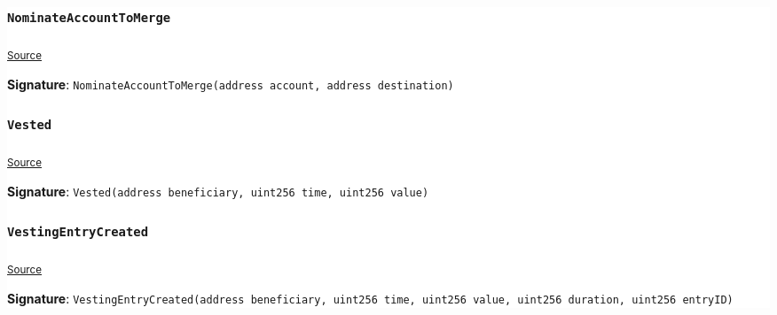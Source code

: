 ### `NominateAccountToMerge`

<sub>[Source](https://github.com/Synthetixio/synthetix/tree/v2.92.0-alpha/contracts/RewardEscrowV2Frozen/BaseRewardEscrowV2Frozen.sol#L457)</sub>

**Signature**: `NominateAccountToMerge(address account, address destination)`

### `Vested`

<sub>[Source](https://github.com/Synthetixio/synthetix/tree/v2.92.0-alpha/contracts/RewardEscrowV2Frozen/BaseRewardEscrowV2Frozen.sol#L444)</sub>

**Signature**: `Vested(address beneficiary, uint256 time, uint256 value)`

### `VestingEntryCreated`

<sub>[Source](https://github.com/Synthetixio/synthetix/tree/v2.92.0-alpha/contracts/RewardEscrowV2Frozen/BaseRewardEscrowV2Frozen.sol#L445)</sub>

**Signature**: `VestingEntryCreated(address beneficiary, uint256 time, uint256 value, uint256 duration, uint256 entryID)`
